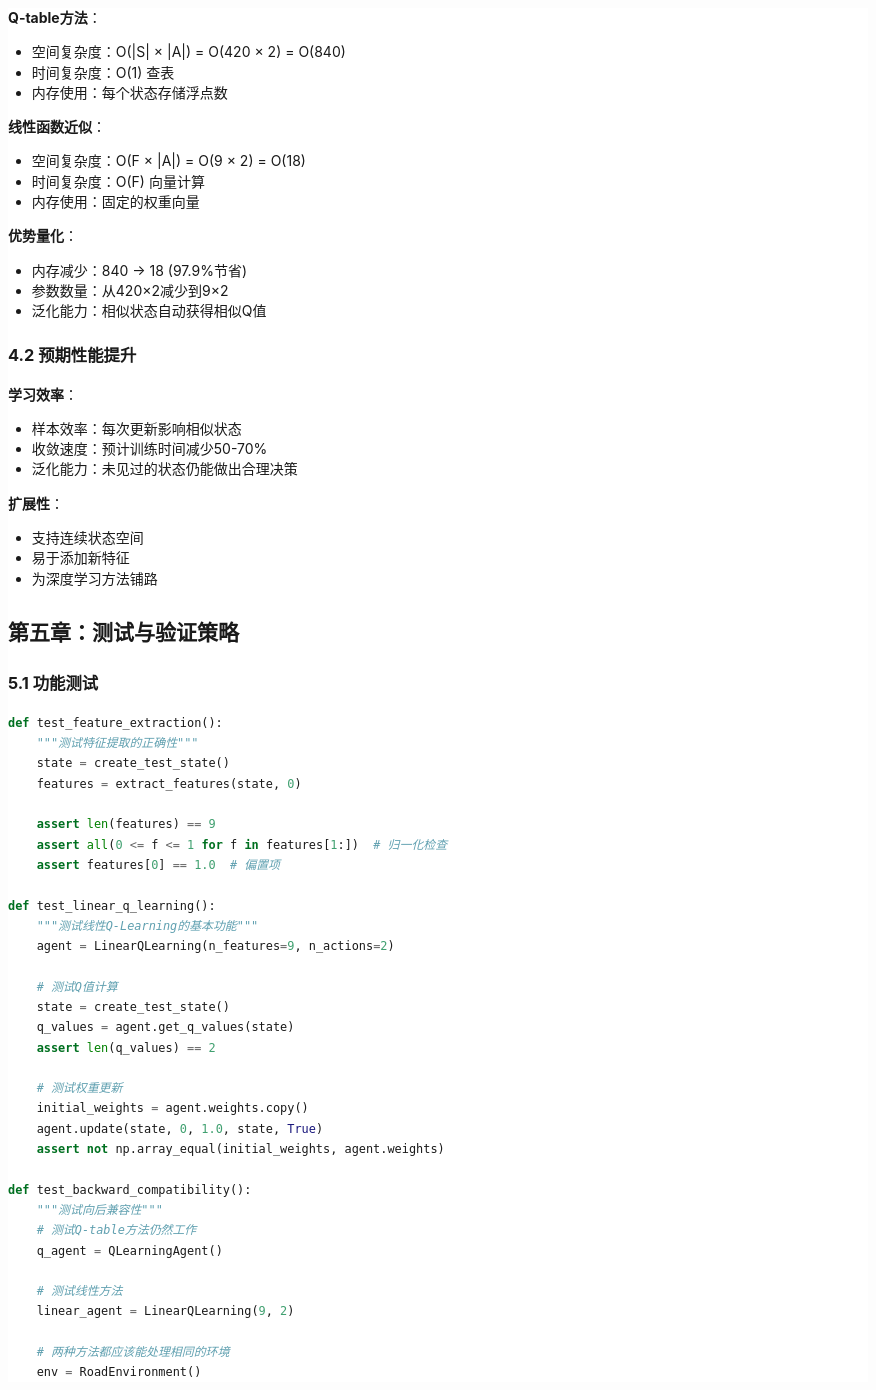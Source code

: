 **Q-table方法**：
- 空间复杂度：O(|S| × |A|) = O(420 × 2) = O(840)
- 时间复杂度：O(1) 查表
- 内存使用：每个状态存储浮点数

**线性函数近似**：
- 空间复杂度：O(F × |A|) = O(9 × 2) = O(18)
- 时间复杂度：O(F) 向量计算
- 内存使用：固定的权重向量

**优势量化**：
- 内存减少：840 → 18 (97.9%节省)
- 参数数量：从420×2减少到9×2
- 泛化能力：相似状态自动获得相似Q值

### 4.2 预期性能提升

**学习效率**：
- 样本效率：每次更新影响相似状态
- 收敛速度：预计训练时间减少50-70%
- 泛化能力：未见过的状态仍能做出合理决策

**扩展性**：
- 支持连续状态空间
- 易于添加新特征
- 为深度学习方法铺路

## 第五章：测试与验证策略

### 5.1 功能测试

```python
def test_feature_extraction():
    """测试特征提取的正确性"""
    state = create_test_state()
    features = extract_features(state, 0)
    
    assert len(features) == 9
    assert all(0 <= f <= 1 for f in features[1:])  # 归一化检查
    assert features[0] == 1.0  # 偏置项

def test_linear_q_learning():
    """测试线性Q-Learning的基本功能"""
    agent = LinearQLearning(n_features=9, n_actions=2)
    
    # 测试Q值计算
    state = create_test_state()
    q_values = agent.get_q_values(state)
    assert len(q_values) == 2
    
    # 测试权重更新
    initial_weights = agent.weights.copy()
    agent.update(state, 0, 1.0, state, True)
    assert not np.array_equal(initial_weights, agent.weights)

def test_backward_compatibility():
    """测试向后兼容性"""
    # 测试Q-table方法仍然工作
    q_agent = QLearningAgent()
    
    # 测试线性方法
    linear_agent = LinearQLearning(9, 2)
    
    # 两种方法都应该能处理相同的环境
    env = RoadEnvironment()
```